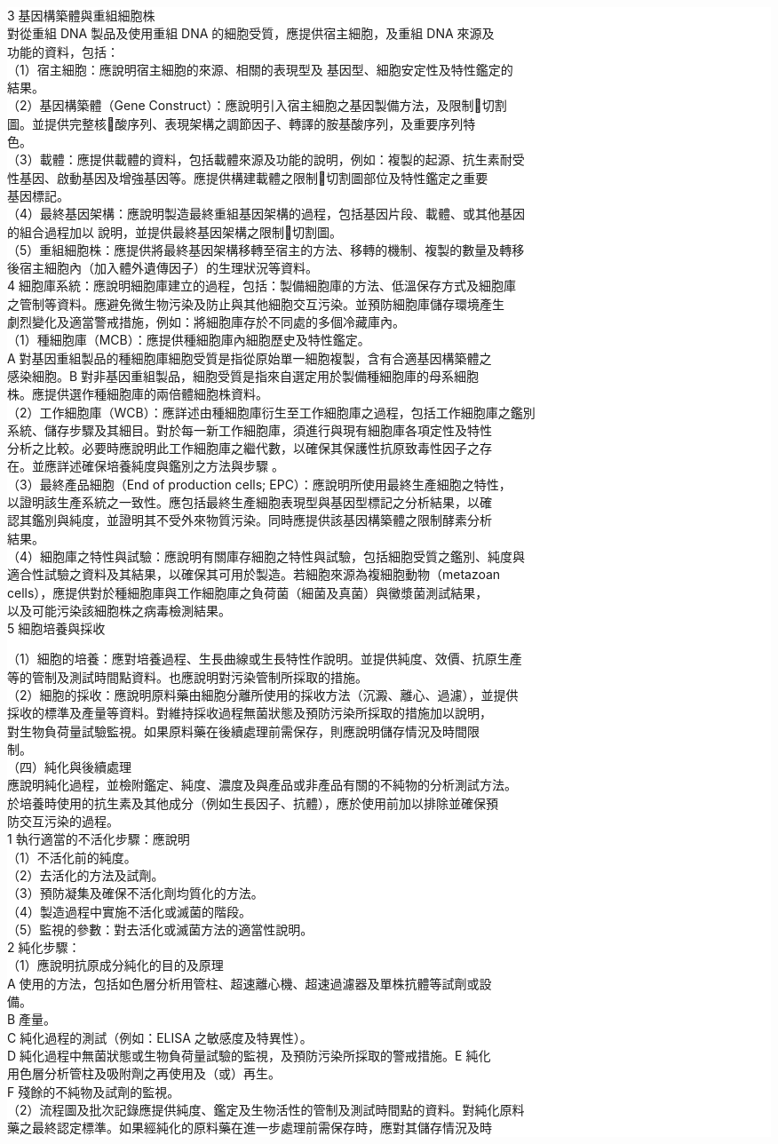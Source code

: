 
3 基因構築體與重組細胞株  
對從重組 DNA 製品及使用重組 DNA 的細胞受質，應提供宿主細胞，及重組 DNA 來源及  
功能的資料，包括：  
（1）宿主細胞：應說明宿主細胞的來源、相關的表現型及 基因型、細胞安定性及特性鑑定的  
結果。  
（2）基因構築體（Gene Construct）：應說明引入宿主細胞之基因製備方法，及限制￿切割  
圖。並提供完整核￿酸序列、表現架構之調節因子、轉譯的胺基酸序列，及重要序列特  
色。  
（3）載體：應提供載體的資料，包括載體來源及功能的說明，例如：複製的起源、抗生素耐受  
性基因、啟動基因及增強基因等。應提供構建載體之限制￿切割圖部位及特性鑑定之重要  
基因標記。  
（4）最終基因架構：應說明製造最終重組基因架構的過程，包括基因片段、載體、或其他基因  
的組合過程加以 說明，並提供最終基因架構之限制￿切割圖。  
（5）重組細胞株：應提供將最終基因架構移轉至宿主的方法、移轉的機制、複製的數量及轉移  
後宿主細胞內（加入體外遺傳因子）的生理狀況等資料。  
4 細胞庫系統：應說明細胞庫建立的過程，包括：製備細胞庫的方法、低溫保存方式及細胞庫  
之管制等資料。應避免微生物污染及防止與其他細胞交互污染。並預防細胞庫儲存環境產生  
劇烈變化及適當警戒措施，例如：將細胞庫存於不同處的多個冷藏庫內。  
（1）種細胞庫（MCB）：應提供種細胞庫內細胞歷史及特性鑑定。  
A 對基因重組製品的種細胞庫細胞受質是指從原始單一細胞複製，含有合適基因構築體之  
感染細胞。B 對非基因重組製品，細胞受質是指來自選定用於製備種細胞庫的母系細胞  
株。應提供選作種細胞庫的兩倍體細胞株資料。  
（2）工作細胞庫（WCB）：應詳述由種細胞庫衍生至工作細胞庫之過程，包括工作細胞庫之鑑別  
系統、儲存步驟及其細目。對於每一新工作細胞庫，須進行與現有細胞庫各項定性及特性  
分析之比較。必要時應說明此工作細胞庫之繼代數，以確保其保護性抗原致毒性因子之存  
在。並應詳述確保培養純度與鑑別之方法與步驟 。  
（3）最終產品細胞（End of production cells; EPC）：應說明所使用最終生產細胞之特性，  
以證明該生產系統之一致性。應包括最終生產細胞表現型與基因型標記之分析結果，以確  
認其鑑別與純度，並證明其不受外來物質污染。同時應提供該基因構築體之限制酵素分析  
結果。  
（4）細胞庫之特性與試驗：應說明有關庫存細胞之特性與試驗，包括細胞受質之鑑別、純度與  
適合性試驗之資料及其結果，以確保其可用於製造。若細胞來源為複細胞動物（metazoan  
cells），應提供對於種細胞庫與工作細胞庫之負荷菌（細菌及真菌）與黴漿菌測試結果，  
以及可能污染該細胞株之病毒檢測結果。  
5 細胞培養與採收  


（1）細胞的培養：應對培養過程、生長曲線或生長特性作說明。並提供純度、效價、抗原生產  
等的管制及測試時間點資料。也應說明對污染管制所採取的措施。  
（2）細胞的採收：應說明原料藥由細胞分離所使用的採收方法（沉澱、離心、過濾），並提供  
採收的標準及產量等資料。對維持採收過程無菌狀態及預防污染所採取的措施加以說明，  
對生物負荷量試驗監視。如果原料藥在後續處理前需保存，則應說明儲存情況及時間限  
制。  
（四）純化與後續處理  
應說明純化過程，並檢附鑑定、純度、濃度及與產品或非產品有關的不純物的分析測試方法。  
於培養時使用的抗生素及其他成分（例如生長因子、抗體），應於使用前加以排除並確保預  
防交互污染的過程。  
1 執行適當的不活化步驟：應說明  
（1）不活化前的純度。  
（2）去活化的方法及試劑。  
（3）預防凝集及確保不活化劑均質化的方法。  
（4）製造過程中實施不活化或滅菌的階段。  
（5）監視的參數：對去活化或滅菌方法的適當性說明。  
2 純化步驟：  
（1）應說明抗原成分純化的目的及原理  
A 使用的方法，包括如色層分析用管柱、超速離心機、超速過濾器及單株抗體等試劑或設  
備。  
B 產量。  
C 純化過程的測試（例如：ELISA 之敏感度及特異性）。  
D 純化過程中無菌狀態或生物負荷量試驗的監視，及預防污染所採取的警戒措施。E 純化  
用色層分析管柱及吸附劑之再使用及（或）再生。  
F 殘餘的不純物及試劑的監視。  
（2）流程圖及批次記錄應提供純度、鑑定及生物活性的管制及測試時間點的資料。對純化原料  
藥之最終認定標準。如果經純化的原料藥在進一步處理前需保存時，應對其儲存情況及時  